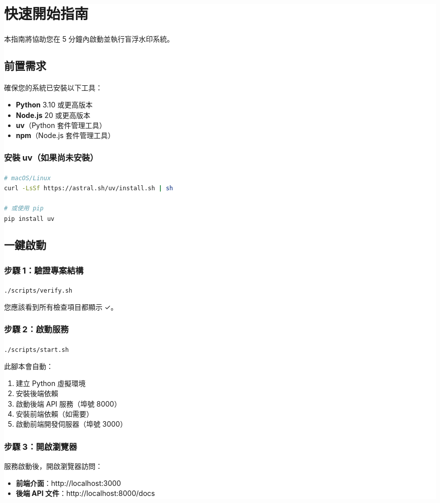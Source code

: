 # 快速開始指南

本指南將協助您在 5 分鐘內啟動並執行盲浮水印系統。

## 前置需求

確保您的系統已安裝以下工具：

- **Python** 3.10 或更高版本
- **Node.js** 20 或更高版本
- **uv**（Python 套件管理工具）
- **npm**（Node.js 套件管理工具）

### 安裝 uv（如果尚未安裝）

```bash
# macOS/Linux
curl -LsSf https://astral.sh/uv/install.sh | sh

# 或使用 pip
pip install uv
```

## 一鍵啟動

### 步驟 1：驗證專案結構

```bash
./scripts/verify.sh
```

您應該看到所有檢查項目都顯示 ✓。

### 步驟 2：啟動服務

```bash
./scripts/start.sh
```

此腳本會自動：
1. 建立 Python 虛擬環境
2. 安裝後端依賴
3. 啟動後端 API 服務（埠號 8000）
4. 安裝前端依賴（如需要）
5. 啟動前端開發伺服器（埠號 3000）

### 步驟 3：開啟瀏覽器

服務啟動後，開啟瀏覽器訪問：

- **前端介面**：http://localhost:3000
- **後端 API 文件**：http://localhost:8000/docs
